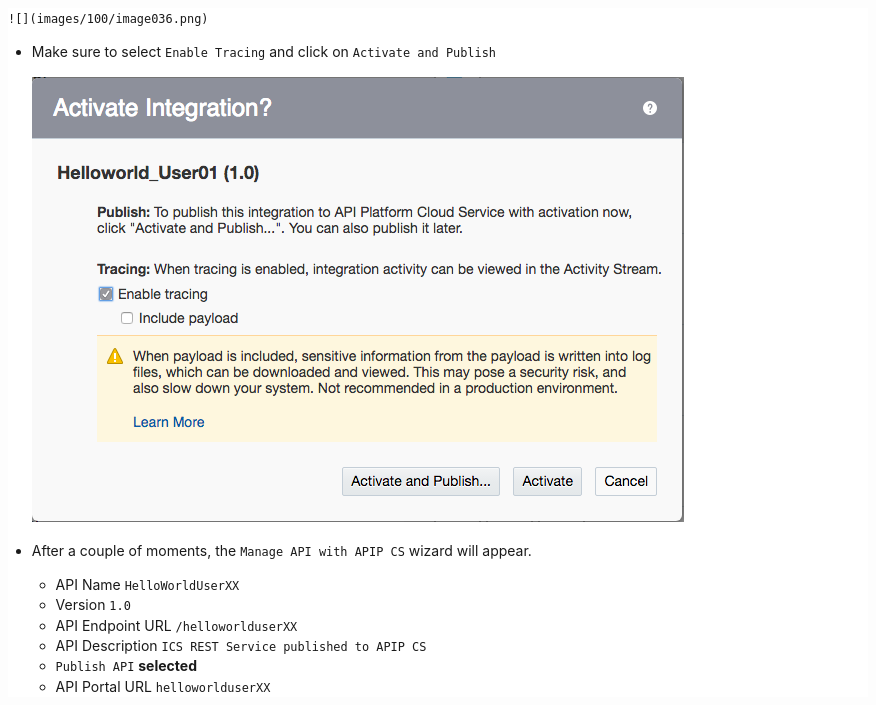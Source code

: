     ![](images/100/image036.png)

- Make sure to select `Enable Tracing` and click on `Activate and Publish`

    ![](images/100/image037.png)

- After a couple of moments, the `Manage API with APIP CS` wizard will appear. 
    
    
    - API Name `HelloWorldUserXX`
    - Version `1.0`
    - API Endpoint URL `/helloworlduserXX`
    - API Description `ICS REST Service published to APIP CS`
    - `Publish API` **selected**
    - API Portal URL `helloworlduserXX`
